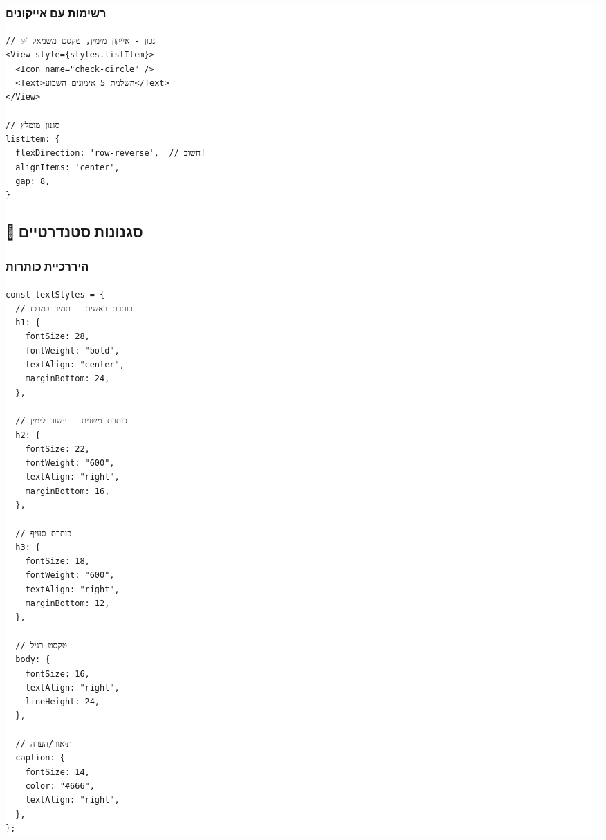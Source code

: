 ### **רשימות עם אייקונים**

```tsx
// ✅ נכון - אייקון מימין, טקסט משמאל
<View style={styles.listItem}>
  <Icon name="check-circle" />
  <Text>השלמת 5 אימונים השבוע</Text>
</View>

// סגנון מומלץ
listItem: {
  flexDirection: 'row-reverse',  // חשוב!
  alignItems: 'center',
  gap: 8,
}
```

## 🎨 סגנונות סטנדרטיים

### **היררכיית כותרות**

```tsx
const textStyles = {
  // כותרת ראשית - תמיד במרכז
  h1: {
    fontSize: 28,
    fontWeight: "bold",
    textAlign: "center",
    marginBottom: 24,
  },

  // כותרת משנית - יישור לימין
  h2: {
    fontSize: 22,
    fontWeight: "600",
    textAlign: "right",
    marginBottom: 16,
  },

  // כותרת סעיף
  h3: {
    fontSize: 18,
    fontWeight: "600",
    textAlign: "right",
    marginBottom: 12,
  },

  // טקסט רגיל
  body: {
    fontSize: 16,
    textAlign: "right",
    lineHeight: 24,
  },

  // תיאור/הערה
  caption: {
    fontSize: 14,
    color: "#666",
    textAlign: "right",
  },
};
```
